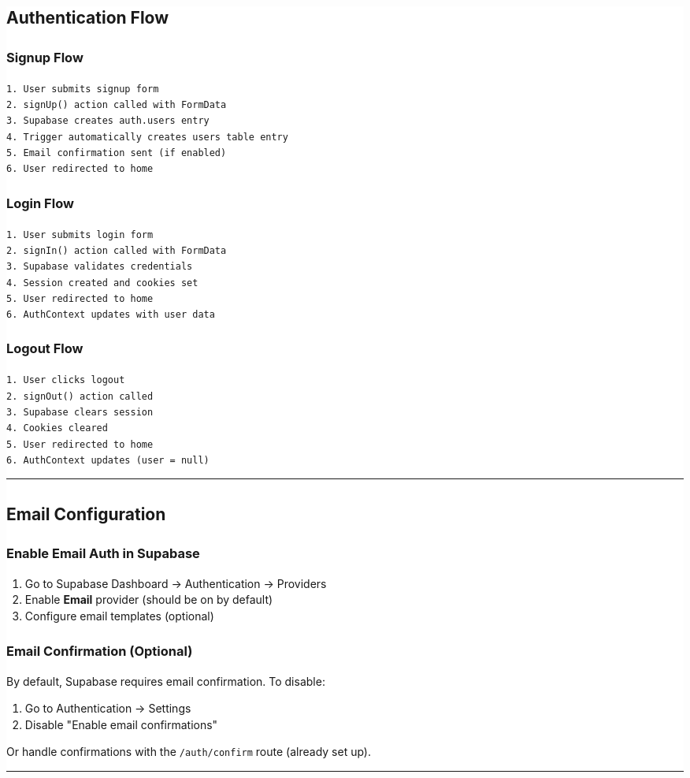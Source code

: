 
## Authentication Flow

### Signup Flow
```
1. User submits signup form
2. signUp() action called with FormData
3. Supabase creates auth.users entry
4. Trigger automatically creates users table entry
5. Email confirmation sent (if enabled)
6. User redirected to home
```

### Login Flow
```
1. User submits login form
2. signIn() action called with FormData
3. Supabase validates credentials
4. Session created and cookies set
5. User redirected to home
6. AuthContext updates with user data
```

### Logout Flow
```
1. User clicks logout
2. signOut() action called
3. Supabase clears session
4. Cookies cleared
5. User redirected to home
6. AuthContext updates (user = null)
```

---

## Email Configuration

### Enable Email Auth in Supabase

1. Go to Supabase Dashboard → Authentication → Providers
2. Enable **Email** provider (should be on by default)
3. Configure email templates (optional)

### Email Confirmation (Optional)

By default, Supabase requires email confirmation. To disable:

1. Go to Authentication → Settings
2. Disable "Enable email confirmations"

Or handle confirmations with the `/auth/confirm` route (already set up).

---